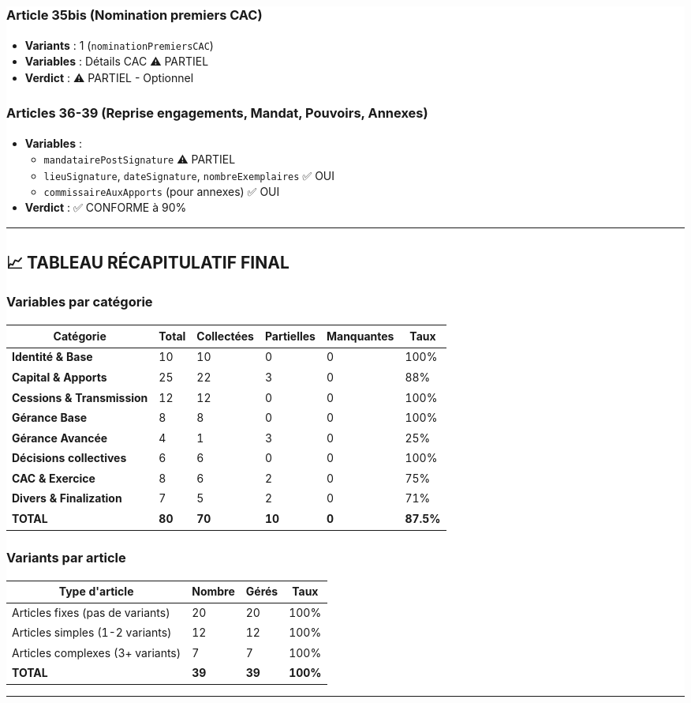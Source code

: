 ### Article 35bis (Nomination premiers CAC)
- **Variants** : 1 (`nominationPremiersCAC`)
- **Variables** : Détails CAC ⚠️ PARTIEL
- **Verdict** : ⚠️ PARTIEL - Optionnel

### Articles 36-39 (Reprise engagements, Mandat, Pouvoirs, Annexes)
- **Variables** :
  - `mandatairePostSignature` ⚠️ PARTIEL
  - `lieuSignature`, `dateSignature`, `nombreExemplaires` ✅ OUI
  - `commissaireAuxApports` (pour annexes) ✅ OUI
- **Verdict** : ✅ CONFORME à 90%

---

## 📈 TABLEAU RÉCAPITULATIF FINAL

### Variables par catégorie

| Catégorie | Total | Collectées | Partielles | Manquantes | Taux |
|-----------|-------|------------|------------|------------|------|
| **Identité & Base** | 10 | 10 | 0 | 0 | 100% |
| **Capital & Apports** | 25 | 22 | 3 | 0 | 88% |
| **Cessions & Transmission** | 12 | 12 | 0 | 0 | 100% |
| **Gérance Base** | 8 | 8 | 0 | 0 | 100% |
| **Gérance Avancée** | 4 | 1 | 3 | 0 | 25% |
| **Décisions collectives** | 6 | 6 | 0 | 0 | 100% |
| **CAC & Exercice** | 8 | 6 | 2 | 0 | 75% |
| **Divers & Finalization** | 7 | 5 | 2 | 0 | 71% |
| **TOTAL** | **80** | **70** | **10** | **0** | **87.5%** |

### Variants par article

| Type d'article | Nombre | Gérés | Taux |
|----------------|--------|-------|------|
| Articles fixes (pas de variants) | 20 | 20 | 100% |
| Articles simples (1-2 variants) | 12 | 12 | 100% |
| Articles complexes (3+ variants) | 7 | 7 | 100% |
| **TOTAL** | **39** | **39** | **100%** |

---
